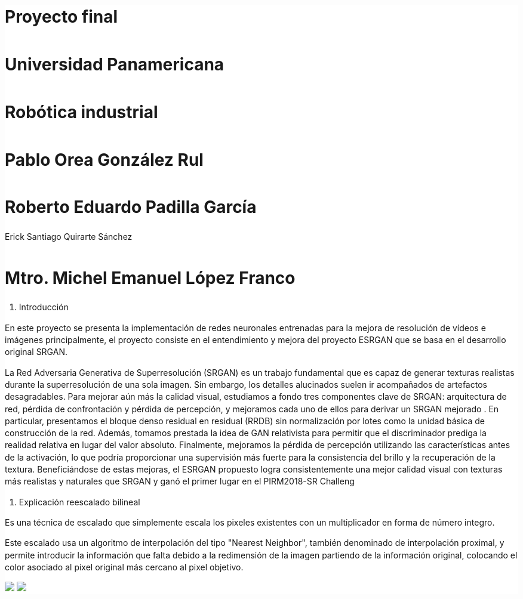 #
# Proyecto final

# Universidad Panamericana

#
# Robótica industrial

# Pablo Orea González Rul

# Roberto Eduardo Padilla García

Erick Santiago Quirarte Sánchez

# Mtro. Michel Emanuel López Franco

1. Introducción

En este proyecto se presenta la implementación de redes neuronales entrenadas para la mejora de resolución de vídeos e imágenes principalmente, el proyecto consiste en el entendimiento y mejora del proyecto ESRGAN que se basa en el desarrollo original SRGAN.

La Red Adversaria Generativa de Superresolución (SRGAN) es un trabajo fundamental que es capaz de generar texturas realistas durante la superresolución de una sola imagen. Sin embargo, los detalles alucinados suelen ir acompañados de artefactos desagradables. Para mejorar aún más la calidad visual, estudiamos a fondo tres componentes clave de SRGAN: arquitectura de red, pérdida de confrontación y pérdida de percepción, y mejoramos cada uno de ellos para derivar un SRGAN mejorado . En particular, presentamos el bloque denso residual en residual (RRDB) sin normalización por lotes como la unidad básica de construcción de la red. Además, tomamos prestada la idea de GAN relativista para permitir que el discriminador prediga la realidad relativa en lugar del valor absoluto. Finalmente, mejoramos la pérdida de percepción utilizando las características antes de la activación, lo que podría proporcionar una supervisión más fuerte para la consistencia del brillo y la recuperación de la textura. Beneficiándose de estas mejoras, el ESRGAN propuesto logra consistentemente una mejor calidad visual con texturas más realistas y naturales que SRGAN y ganó el primer lugar en el PIRM2018-SR Challeng

1. Explicación reescalado bilineal

Es una técnica de escalado que simplemente escala los pixeles existentes con un multiplicador en forma de número integro.

Este escalado usa un algoritmo de interpolación del tipo &quot;Nearest Neighbor&quot;, también denominado de interpolación proximal, y permite introducir la información que falta debido a la redimensión de la imagen partiendo de la información original, colocando el color asociado al pixel original más cercano al pixel objetivo.

![](RackMultipart20210524-4-1s73ajx_html_7c335eeb62a637df.png) ![](RackMultipart20210524-4-1s73ajx_html_2f1a5562695ad86.png)
